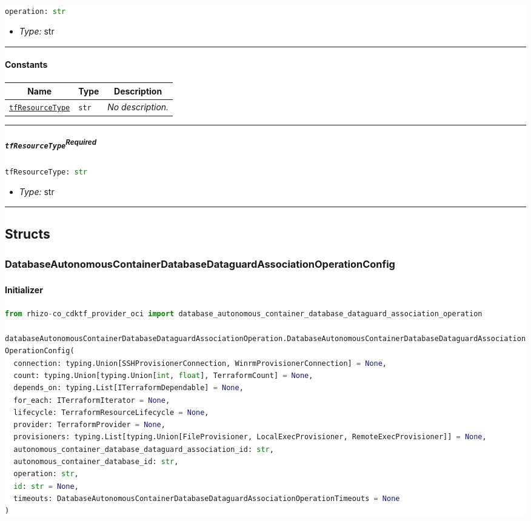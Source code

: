 ```python
operation: str
```

- *Type:* str

---

#### Constants <a name="Constants" id="Constants"></a>

| **Name** | **Type** | **Description** |
| --- | --- | --- |
| <code><a href="#rhizo-co-terraform-provider-oci.databaseAutonomousContainerDatabaseDataguardAssociationOperation.DatabaseAutonomousContainerDatabaseDataguardAssociationOperation.property.tfResourceType">tfResourceType</a></code> | <code>str</code> | *No description.* |

---

##### `tfResourceType`<sup>Required</sup> <a name="tfResourceType" id="rhizo-co-terraform-provider-oci.databaseAutonomousContainerDatabaseDataguardAssociationOperation.DatabaseAutonomousContainerDatabaseDataguardAssociationOperation.property.tfResourceType"></a>

```python
tfResourceType: str
```

- *Type:* str

---

## Structs <a name="Structs" id="Structs"></a>

### DatabaseAutonomousContainerDatabaseDataguardAssociationOperationConfig <a name="DatabaseAutonomousContainerDatabaseDataguardAssociationOperationConfig" id="rhizo-co-terraform-provider-oci.databaseAutonomousContainerDatabaseDataguardAssociationOperation.DatabaseAutonomousContainerDatabaseDataguardAssociationOperationConfig"></a>

#### Initializer <a name="Initializer" id="rhizo-co-terraform-provider-oci.databaseAutonomousContainerDatabaseDataguardAssociationOperation.DatabaseAutonomousContainerDatabaseDataguardAssociationOperationConfig.Initializer"></a>

```python
from rhizo-co_cdktf_provider_oci import database_autonomous_container_database_dataguard_association_operation

databaseAutonomousContainerDatabaseDataguardAssociationOperation.DatabaseAutonomousContainerDatabaseDataguardAssociationOperationConfig(
  connection: typing.Union[SSHProvisionerConnection, WinrmProvisionerConnection] = None,
  count: typing.Union[typing.Union[int, float], TerraformCount] = None,
  depends_on: typing.List[ITerraformDependable] = None,
  for_each: ITerraformIterator = None,
  lifecycle: TerraformResourceLifecycle = None,
  provider: TerraformProvider = None,
  provisioners: typing.List[typing.Union[FileProvisioner, LocalExecProvisioner, RemoteExecProvisioner]] = None,
  autonomous_container_database_dataguard_association_id: str,
  autonomous_container_database_id: str,
  operation: str,
  id: str = None,
  timeouts: DatabaseAutonomousContainerDatabaseDataguardAssociationOperationTimeouts = None
)
```
